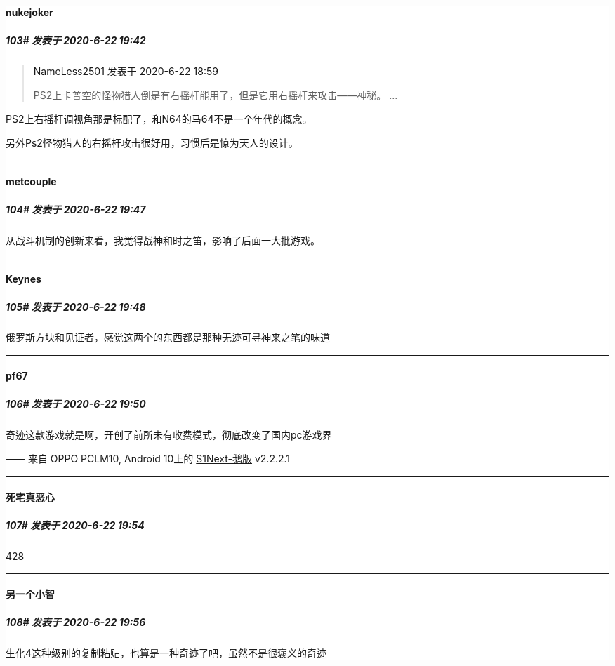 ####  nukejoker  
##### 103#       发表于 2020-6-22 19:42


<blockquote><a href="httphttps://bbs.saraba1st.com/2b/forum.php?mod=redirect&amp;goto=findpost&amp;pid=47907648&amp;ptid=1943388" target="_blank">NameLess2501 发表于 2020-6-22 18:59</a>

PS2上卡普空的怪物猎人倒是有右摇杆能用了，但是它用右摇杆来攻击——神秘。 ...</blockquote>
PS2上右摇杆调视角那是标配了，和N64的马64不是一个年代的概念。

另外Ps2怪物猎人的右摇杆攻击很好用，习惯后是惊为天人的设计。


-----

####  metcouple  
##### 104#       发表于 2020-6-22 19:47


从战斗机制的创新来看，我觉得战神和时之笛，影响了后面一大批游戏。


-----

####  Keynes  
##### 105#       发表于 2020-6-22 19:48


俄罗斯方块和见证者，感觉这两个的东西都是那种无迹可寻神来之笔的味道


-----

####  pf67  
##### 106#       发表于 2020-6-22 19:50


奇迹这款游戏就是啊，开创了前所未有收费模式，彻底改变了国内pc游戏界

—— 来自 OPPO PCLM10, Android 10上的 [S1Next-鹅版](https://github.com/ykrank/S1-Next/releases) v2.2.2.1


-----

####  死宅真恶心  
##### 107#       发表于 2020-6-22 19:54


428


-----

####  另一个小智  
##### 108#       发表于 2020-6-22 19:56


生化4这种级别的复制粘贴，也算是一种奇迹了吧，虽然不是很褒义的奇迹

